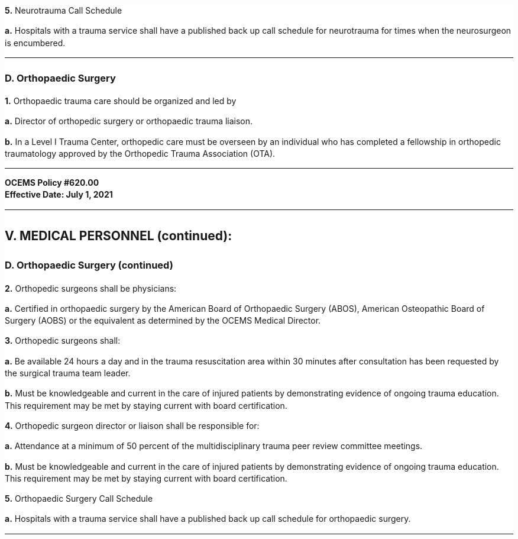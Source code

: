 **5.** Neurotrauma Call Schedule

**a.** Hospitals with a trauma service shall have a published back up call schedule for neurotrauma for times when the neurosurgeon is encumbered.

---

### D. Orthopaedic Surgery

**1.** Orthopaedic trauma care should be organized and led by

**a.** Director of orthopedic surgery or orthopaedic trauma liaison.

**b.** In a Level I Trauma Center, orthopedic care must be overseen by an individual who has completed a fellowship in orthopedic traumatology approved by the Orthopedic Trauma Association (OTA).

---

**OCEMS Policy #620.00**  
**Effective Date: July 1, 2021**

---

## V. MEDICAL PERSONNEL (continued):

### D. Orthopaedic Surgery (continued)

**2.** Orthopedic surgeons shall be physicians:

**a.** Certified in orthopaedic surgery by the American Board of Orthopaedic Surgery (ABOS), American Osteopathic Board of Surgery (AOBS) or the equivalent as determined by the OCEMS Medical Director.

**3.** Orthopedic surgeons shall:

**a.** Be available 24 hours a day and in the trauma resuscitation area within 30 minutes after consultation has been requested by the surgical trauma team leader.

**b.** Must be knowledgeable and current in the care of injured patients by demonstrating evidence of ongoing trauma education. This requirement may be met by staying current with board certification.

**4.** Orthopedic surgeon director or liaison shall be responsible for:

**a.** Attendance at a minimum of 50 percent of the multidisciplinary trauma peer review committee meetings.

**b.** Must be knowledgeable and current in the care of injured patients by demonstrating evidence of ongoing trauma education. This requirement may be met by staying current with board certification.

**5.** Orthopaedic Surgery Call Schedule

**a.** Hospitals with a trauma service shall have a published back up call schedule for orthopaedic surgery.

---
